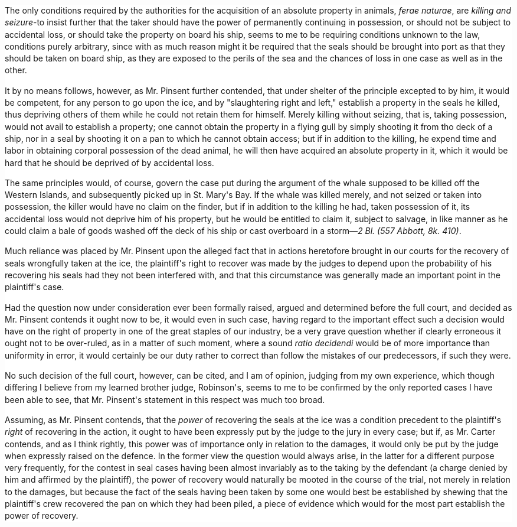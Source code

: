 The only conditions required by the authorities for the acquisition of an absolute property in animals, *ferae naturae*, are *killing and  seizure*-to insist further that the taker should have the power of permanently continuing in possession, or should not be subject to accidental loss, or should take the property on board his ship, seems to me to be requiring conditions unknown to the law, conditions purely arbitrary, since with as much reason might it be required that the seals should be brought into port as that they should be taken on board ship, as they are exposed to the perils of the sea and the chances of loss in one case as well as in the other.

It by no means follows, however, as Mr. Pinsent further contended, that under shelter of the principle excepted to by him, it would be competent, for any person to go upon the ice, and by "slaughtering right and left," establish a property in the seals he killed, thus depriving others of them while he could not retain them for himself. Merely killing without seizing, that is, taking possession, would not avail to establish a property; one cannot obtain the property in a flying gull by simply shooting it from tho deck of a ship, nor in a seal by shooting it on a pan to which he cannot obtain access; but if in addition to the killing, he expend time and labor in obtaining corporal possession of the dead animal, he will then have acquired an absolute property in it, which it would be hard that he should be deprived of by accidental loss.

The same principles would, of course, govern the case put during the argument of the whale supposed to be killed off the Western Islands, and subsequently picked up in St. Mary's Bay. If the whale was killed merely, and not seized or taken into possession, the killer would have no claim on the finder, but if in addition to the killing he had, taken possession of it, its accidental loss would not deprive him of his property, but he would be entitled to claim it, subject to salvage, in like manner as he could claim a bale of goods washed off the deck  of his ship or cast overboard in a storm—*2 Bl. (557 Abbott, 8k. 410)*.

Much reliance was placed by Mr. Pinsent upon the alleged fact that in actions heretofore brought in our courts for the recovery of seals wrongfully taken at the ice, the plaintiff's right to recover was made by the judges to depend upon the probability of his recovering his seals had they not been interfered with, and that this circumstance was generally made an important point in the plaintiff's case.

Had the question now under consideration ever been formally raised, argued and determined before the full court, and decided as Mr. Pinsent contends it ought now to be, it would even in such case, having regard to the important effect such a decision would have on the right of property in one of the great staples of our industry, be a very grave question whether if clearly erroneous it ought not to be over-ruled, as in a matter of such moment, where a sound *ratio decidendi* would be of more importance than uniformity in error, it would certainly be our duty rather to correct than follow the mistakes of our predecessors, if such they were.



No such decision of the full court, however, can be cited, and I am of opinion, judging from my own experience, which though differing I believe from my learned brother judge, Robinson's, seems to me to be confirmed by the only reported cases I have been able to see, that Mr. Pinsent's statement in this respect was much too broad.

Assuming, as Mr. Pinsent contends, that the *power* of recovering the seals at the ice was a condition precedent to the plaintiff's *right* of recovering in the action, it ought to have been expressly put by the judge to the jury in every case; but if, as Mr. Carter contends, and as I think rightly, this power was of importance only in relation to the damages, it would only be put by the judge when expressly raised on the defence. In the former view the question would always arise, in the latter for a different purpose very frequently, for the contest in seal cases having been almost invariably as to the taking by the defendant (a charge denied by him and affirmed by the plaintiff), the power of recovery would naturally be mooted in the course of the trial, not merely in relation to the damages, but because the fact of the seals having been taken by some one would best be established by shewing that the plaintiff's crew recovered the pan on which they had been piled, a piece of evidence which would for the most part establish the power of recovery.
